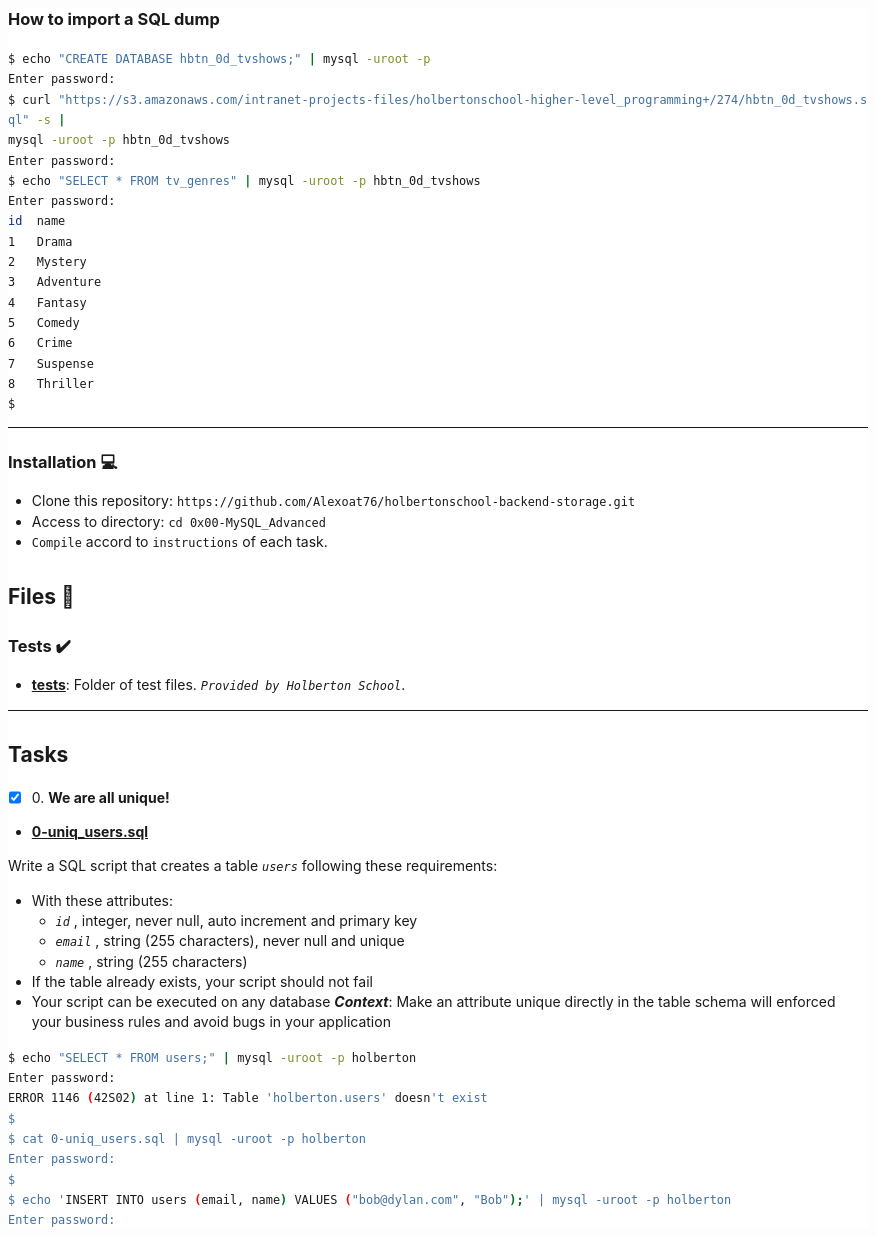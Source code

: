 ### How to import a SQL dump

```bash
$ echo "CREATE DATABASE hbtn_0d_tvshows;" | mysql -uroot -p
Enter password: 
$ curl "https://s3.amazonaws.com/intranet-projects-files/holbertonschool-higher-level_programming+/274/hbtn_0d_tvshows.sql" -s | 
mysql -uroot -p hbtn_0d_tvshows
Enter password: 
$ echo "SELECT * FROM tv_genres" | mysql -uroot -p hbtn_0d_tvshows
Enter password: 
id  name
1   Drama
2   Mystery
3   Adventure
4   Fantasy
5   Comedy
6   Crime
7   Suspense
8   Thriller
$
```
---

### Installation :computer:
	
- Clone this repository: `https://github.com/Alexoat76/holbertonschool-backend-storage.git`	
- Access to directory: `cd 0x00-MySQL_Advanced`
- `Compile` accord to `instructions` of each task.

## Files :file_folder:

### Tests :heavy_check_mark:

+ **[tests](./tests)**: Folder of test files. *`Provided by Holberton School`*.
		
---

## Tasks

+ [x] 0\. **We are all unique!**

+ **[0-uniq_users.sql](./0-uniq_users.sql)**

Write a SQL script that creates a table   *` users `*   following these requirements:
* With these attributes:
	*  *` id `* , integer, never null, auto increment and primary key
	*  *` email `* , string (255 characters), never null and unique
	*  *` name `* , string (255 characters)
* If the table already exists, your script should not fail
* Your script can be executed on any database
***Context***: Make an attribute unique directly in the table schema will enforced your business rules and avoid bugs in your application
```bash
$ echo "SELECT * FROM users;" | mysql -uroot -p holberton
Enter password: 
ERROR 1146 (42S02) at line 1: Table 'holberton.users' doesn't exist
$ 
$ cat 0-uniq_users.sql | mysql -uroot -p holberton
Enter password: 
$ 
$ echo 'INSERT INTO users (email, name) VALUES ("bob@dylan.com", "Bob");' | mysql -uroot -p holberton
Enter password: 
```